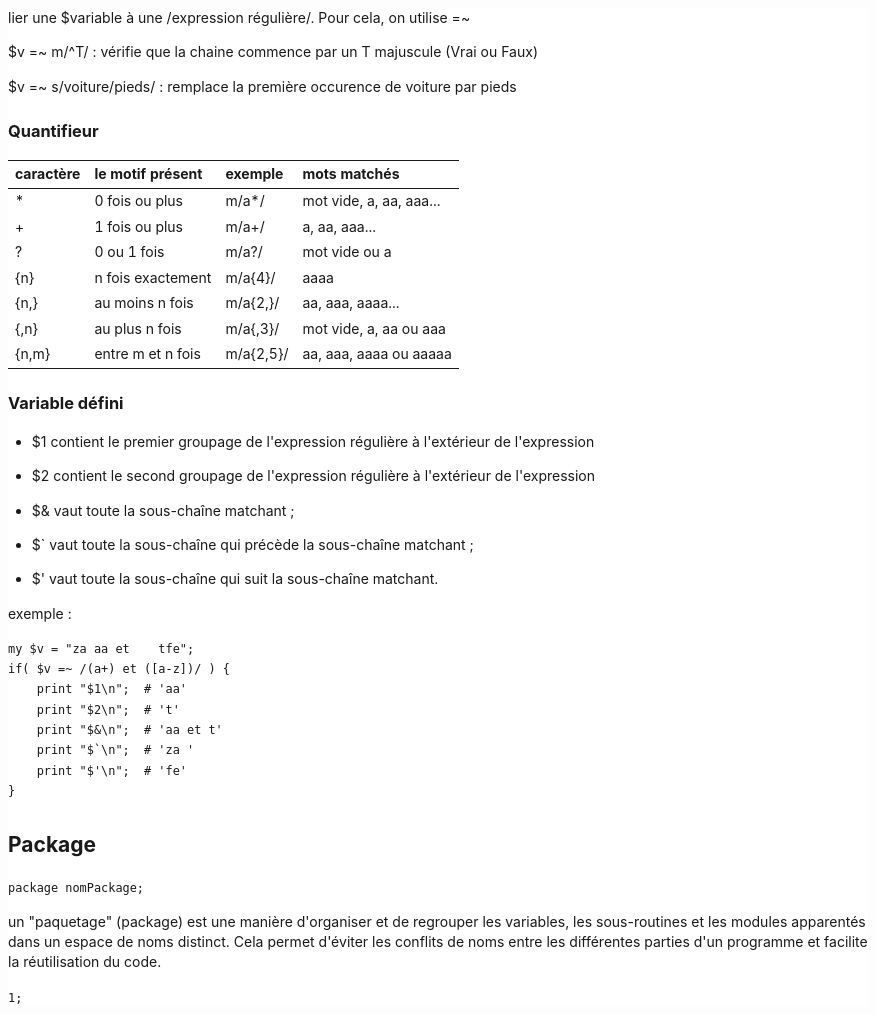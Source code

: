lier une $variable à une /expression régulière/. Pour cela, on utilise =~

$v =~ m/^T/ : vérifie que la chaine commence par un T majuscule (Vrai ou Faux)

$v =~ s/voiture/pieds/ : remplace la première occurence de voiture par pieds

### Quantifieur

| caractère | le motif présent  | exemple   | mots matchés            |
| :-------- | :---------------- | :-------- | :---------------------- |
| \*        | 0 fois ou plus    | m/a\*/    | mot vide, a, aa, aaa... |
| \+        | 1 fois ou plus    | m/a\+/    | a, aa, aaa...           |
| ?         | 0 ou 1 fois       | m/a?/     | mot vide ou a           |
| {n}       | n fois exactement | m/a{4}/   | aaaa                    |
| {n,}      | au moins n fois   | m/a{2,}/  | aa, aaa, aaaa...        |
| {,n}      | au plus n fois    | m/a{,3}/  | mot vide, a, aa ou aaa  |
| {n,m}     | entre m et n fois | m/a{2,5}/ | aa, aaa, aaaa ou aaaaa  |

### Variable défini

- $1 contient le premier groupage de l'expression régulière à l'extérieur de l'expression

- $2 contient le second groupage de l'expression régulière à l'extérieur de l'expression

- $& vaut toute la sous-chaîne matchant ;

- $` vaut toute la sous-chaîne qui précède la sous-chaîne matchant ;

- $' vaut toute la sous-chaîne qui suit la sous-chaîne matchant.

exemple :

    my $v = "za aa et    tfe";
    if( $v =~ /(a+) et ([a-z])/ ) {
        print "$1\n";  # 'aa'
        print "$2\n";  # 't'
        print "$&\n";  # 'aa et t'
        print "$`\n";  # 'za '
        print "$'\n";  # 'fe'
    }

## Package

    package nomPackage;

un "paquetage" (package) est une manière d'organiser et de regrouper les variables, les sous-routines et les modules apparentés dans un espace de noms distinct. Cela permet d'éviter les conflits de noms entre les différentes parties d'un programme et facilite la réutilisation du code.

    1;
